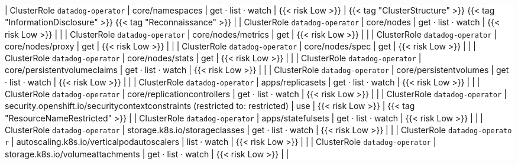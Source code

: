 | ClusterRole `datadog-operator` | core/namespaces                                                              | get · list · watch                                                       | {{< risk Low >}}      | {{< tag "ClusterStructure" >}} {{< tag "InformationDisclosure" >}} {{< tag "Reconnaissance" >}}                                                                                       |
| ClusterRole `datadog-operator` | core/nodes                                                                   | get · list · watch                                                       | {{< risk Low >}}      |                                                                                                                                                                                       |
| ClusterRole `datadog-operator` | core/nodes/metrics                                                           | get                                                                      | {{< risk Low >}}      |                                                                                                                                                                                       |
| ClusterRole `datadog-operator` | core/nodes/proxy                                                             | get                                                                      | {{< risk Low >}}      |                                                                                                                                                                                       |
| ClusterRole `datadog-operator` | core/nodes/spec                                                              | get                                                                      | {{< risk Low >}}      |                                                                                                                                                                                       |
| ClusterRole `datadog-operator` | core/nodes/stats                                                             | get                                                                      | {{< risk Low >}}      |                                                                                                                                                                                       |
| ClusterRole `datadog-operator` | core/persistentvolumeclaims                                                  | get · list · watch                                                       | {{< risk Low >}}      |                                                                                                                                                                                       |
| ClusterRole `datadog-operator` | core/persistentvolumes                                                       | get · list · watch                                                       | {{< risk Low >}}      |                                                                                                                                                                                       |
| ClusterRole `datadog-operator` | apps/replicasets                                                             | get · list · watch                                                       | {{< risk Low >}}      |                                                                                                                                                                                       |
| ClusterRole `datadog-operator` | core/replicationcontrollers                                                  | get · list · watch                                                       | {{< risk Low >}}      |                                                                                                                                                                                       |
| ClusterRole `datadog-operator` | security.openshift.io/securitycontextconstraints (restricted to: restricted) | use                                                                      | {{< risk Low >}}      | {{< tag "ResourceNameRestricted" >}}                                                                                                                                                  |
| ClusterRole `datadog-operator` | apps/statefulsets                                                            | get · list · watch                                                       | {{< risk Low >}}      |                                                                                                                                                                                       |
| ClusterRole `datadog-operator` | storage.k8s.io/storageclasses                                                | get · list · watch                                                       | {{< risk Low >}}      |                                                                                                                                                                                       |
| ClusterRole `datadog-operator` | autoscaling.k8s.io/verticalpodautoscalers                                    | list · watch                                                             | {{< risk Low >}}      |                                                                                                                                                                                       |
| ClusterRole `datadog-operator` | storage.k8s.io/volumeattachments                                             | get · list · watch                                                       | {{< risk Low >}}      |                                                                                                                                                                                       |